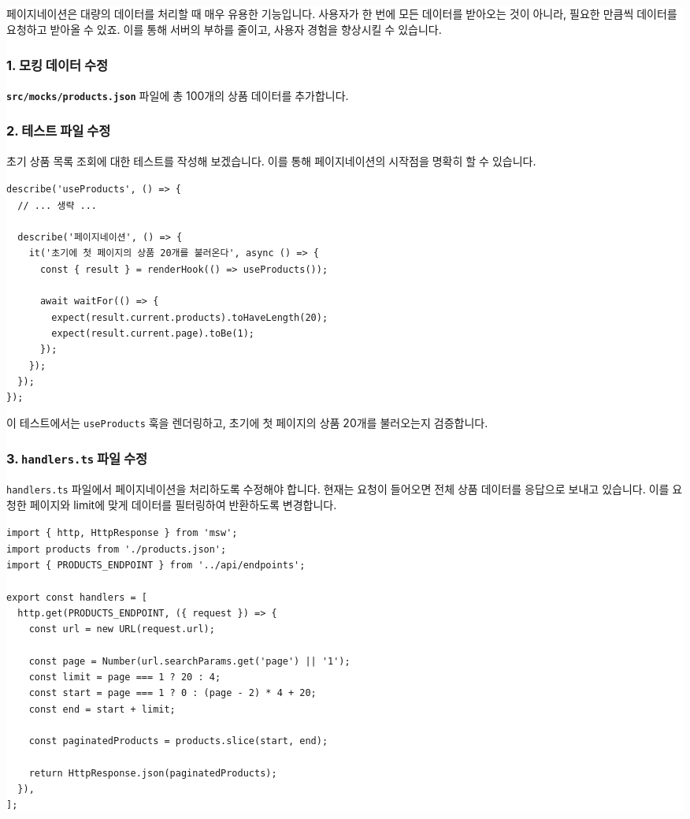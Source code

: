 페이지네이션은 대량의 데이터를 처리할 때 매우 유용한 기능입니다. 사용자가 한 번에 모든 데이터를 받아오는 것이 아니라, 필요한 만큼씩 데이터를 요청하고 받아올 수 있죠. 이를 통해 서버의 부하를 줄이고, 사용자 경험을 향상시킬 수 있습니다.

### 1. **모킹 데이터 수정**

**`src/mocks/products.json`** 파일에 총 100개의 상품 데이터를 추가합니다.

### 2. **테스트 파일 수정**

초기 상품 목록 조회에 대한 테스트를 작성해 보겠습니다. 이를 통해 페이지네이션의 시작점을 명확히 할 수 있습니다.

```tsx
describe('useProducts', () => {
  // ... 생략 ...

  describe('페이지네이션', () => {
    it('초기에 첫 페이지의 상품 20개를 불러온다', async () => {
      const { result } = renderHook(() => useProducts());

      await waitFor(() => {
        expect(result.current.products).toHaveLength(20);
        expect(result.current.page).toBe(1);
      });
    });
  });
});
```

이 테스트에서는 `useProducts` 훅을 렌더링하고, 초기에 첫 페이지의 상품 20개를 불러오는지 검증합니다.

### 3. `handlers.ts` 파일 수정

`handlers.ts` 파일에서 페이지네이션을 처리하도록 수정해야 합니다. 현재는 요청이 들어오면 전체 상품 데이터를 응답으로 보내고 있습니다. 이를 요청한 페이지와 limit에 맞게 데이터를 필터링하여 반환하도록 변경합니다.

```tsx
import { http, HttpResponse } from 'msw';
import products from './products.json';
import { PRODUCTS_ENDPOINT } from '../api/endpoints';

export const handlers = [
  http.get(PRODUCTS_ENDPOINT, ({ request }) => {
    const url = new URL(request.url);

    const page = Number(url.searchParams.get('page') || '1');
    const limit = page === 1 ? 20 : 4;
    const start = page === 1 ? 0 : (page - 2) * 4 + 20;
    const end = start + limit;

    const paginatedProducts = products.slice(start, end);

    return HttpResponse.json(paginatedProducts);
  }),
];
```
